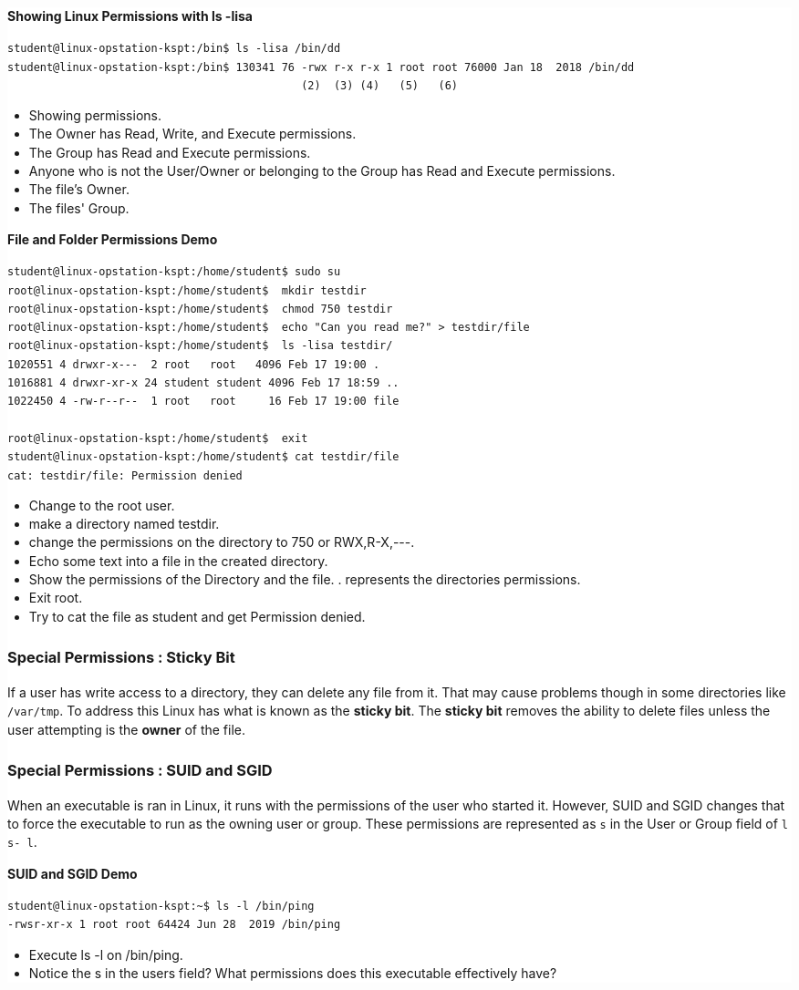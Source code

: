 **Showing Linux Permissions with ls -lisa**
```
student@linux-opstation-kspt:/bin$ ls -lisa /bin/dd 
student@linux-opstation-kspt:/bin$ 130341 76 -rwx r-x r-x 1 root root 76000 Jan 18  2018 /bin/dd
                                             (2)  (3) (4)   (5)   (6)
```
-	Showing permissions.
-	The Owner has Read, Write, and Execute permissions.
-	The Group has Read and Execute permissions.
-	Anyone who is not the User/Owner or belonging to the Group has Read and Execute permissions.
-	The file’s Owner.
-	The files' Group.

**File and Folder Permissions Demo**
```
student@linux-opstation-kspt:/home/student$ sudo su
root@linux-opstation-kspt:/home/student$  mkdir testdir
root@linux-opstation-kspt:/home/student$  chmod 750 testdir
root@linux-opstation-kspt:/home/student$  echo "Can you read me?" > testdir/file
root@linux-opstation-kspt:/home/student$  ls -lisa testdir/
1020551 4 drwxr-x---  2 root   root   4096 Feb 17 19:00 .
1016881 4 drwxr-xr-x 24 student student 4096 Feb 17 18:59 ..
1022450 4 -rw-r--r--  1 root   root     16 Feb 17 19:00 file

root@linux-opstation-kspt:/home/student$  exit
student@linux-opstation-kspt:/home/student$ cat testdir/file
cat: testdir/file: Permission denied
```
-	Change to the root user.
-	make a directory named testdir.
-	change the permissions on the directory to 750 or RWX,R-X,---.
-	Echo some text into a file in the created directory.
-	Show the permissions of the Directory and the file. . represents the directories permissions.
-	Exit root.
-	Try to cat the file as student and get Permission denied.

### Special Permissions : Sticky Bit

If a user has write access to a directory, they can delete any file from it. That may cause problems though in some directories like `/var/tmp`. To address this Linux has what is known as the **sticky bit**. The **sticky bit** removes the ability to delete files unless the user attempting is the **owner** of the file.

### Special Permissions : SUID and SGID

When an executable is ran in Linux, it runs with the permissions of the user who started it. However, SUID and SGID changes that to force the executable to run as the owning user or group. These permissions are represented as `s` in the User or Group field of `ls- l`.

**SUID and SGID Demo**
```
student@linux-opstation-kspt:~$ ls -l /bin/ping 
-rwsr-xr-x 1 root root 64424 Jun 28  2019 /bin/ping 
```
-	Execute ls -l on /bin/ping.
-	Notice the s in the users field? What permissions does this executable effectively have?
